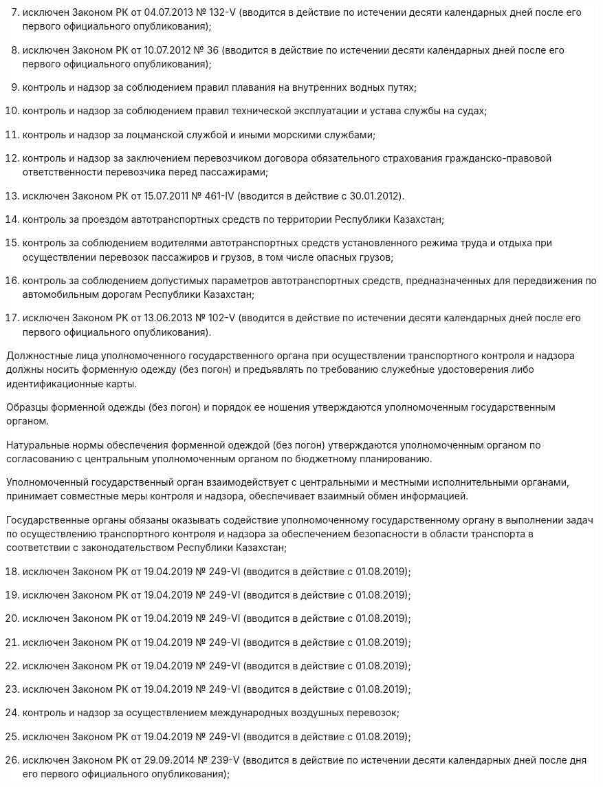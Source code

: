 7) исключен Законом РК от 04.07.2013 № 132-V (вводится в действие по истечении десяти календарных дней после его первого официального опубликования);

8) исключен Законом РК от 10.07.2012 № 36 (вводится в действие по истечении десяти календарных дней после его первого официального опубликования);

9) контроль и надзор за соблюдением правил плавания на внутренних водных путях;

10) контроль и надзор за соблюдением правил технической эксплуатации и устава службы на судах;

11) контроль и надзор за лоцманской службой и иными морскими службами;

12) контроль и надзор за заключением перевозчиком договора обязательного страхования гражданско-правовой ответственности перевозчика перед пассажирами;

13) исключен Законом РК от 15.07.2011 № 461-IV (вводится в действие с 30.01.2012).

14) контроль за проездом автотранспортных средств по территории Республики Казахстан;

15) контроль за соблюдением водителями автотранспортных средств установленного режима труда и отдыха при осуществлении перевозок пассажиров и грузов, в том числе опасных грузов;

16) контроль за соблюдением допустимых параметров автотранспортных средств, предназначенных для передвижения по автомобильным дорогам Республики Казахстан;

17) исключен Законом РК от 13.06.2013 № 102-V (вводится в действие по истечении десяти календарных дней после его первого официального опубликования).

Должностные лица уполномоченного государственного органа при осуществлении транспортного контроля и надзора должны носить форменную одежду (без погон) и предъявлять по требованию служебные удостоверения либо идентификационные карты.

Образцы форменной одежды (без погон) и порядок ее ношения утверждаются уполномоченным государственным органом.

Натуральные нормы обеспечения форменной одеждой (без погон) утверждаются уполномоченным органом по согласованию с центральным уполномоченным органом по бюджетному планированию.

Уполномоченный государственный орган взаимодействует с центральными и местными исполнительными органами, принимает совместные меры контроля и надзора, обеспечивает взаимный обмен информацией.

Государственные органы обязаны оказывать содействие уполномоченному государственному органу в выполнении задач по осуществлению транспортного контроля и надзора за обеспечением безопасности в области транспорта в соответствии с законодательством Республики Казахстан;

18) исключен Законом РК от 19.04.2019 № 249-VІ (вводится в действие с 01.08.2019);

19) исключен Законом РК от 19.04.2019 № 249-VІ (вводится в действие с 01.08.2019);

20) исключен Законом РК от 19.04.2019 № 249-VІ (вводится в действие с 01.08.2019);

21) исключен Законом РК от 19.04.2019 № 249-VІ (вводится в действие с 01.08.2019);

22) исключен Законом РК от 19.04.2019 № 249-VІ (вводится в действие с 01.08.2019);

23) исключен Законом РК от 19.04.2019 № 249-VІ (вводится в действие с 01.08.2019);

24) контроль и надзор за осуществлением международных воздушных перевозок;

25) исключен Законом РК от 19.04.2019 № 249-VІ (вводится в действие с 01.08.2019);

26) исключен Законом РК от 29.09.2014 № 239-V (вводится в действие по истечении десяти календарных дней после дня его первого официального опубликования);
